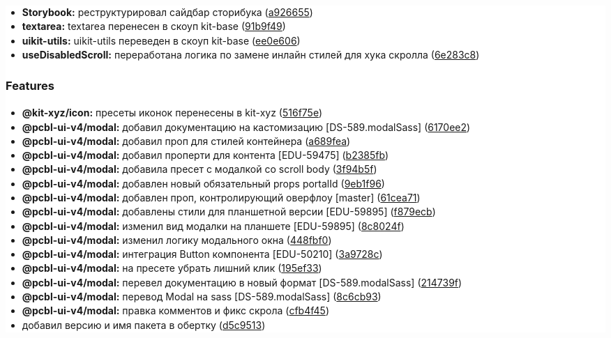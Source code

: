 * **Storybook:** реструктурировал сайдбар сторибука ([a926655](https://bitbucket.pcbltools.ru/bitbucket/projects/EDUPOWER/repos/uikit4/browse/packages/ui/Modal/commits/a926655161f602e7359338c7ded4003aafe76af6))
* **textarea:** textarea перенесен в скоуп kit-base ([91b9f49](https://bitbucket.pcbltools.ru/bitbucket/projects/EDUPOWER/repos/uikit4/browse/packages/ui/Modal/commits/91b9f49745b787c5af6871c5a4812d420d314ce4))
* **uikit-utils:** uikit-utils переведен в скоуп kit-base ([ee0e606](https://bitbucket.pcbltools.ru/bitbucket/projects/EDUPOWER/repos/uikit4/browse/packages/ui/Modal/commits/ee0e60648f8789e3f27c01b6205a1742f262f3f2))
* **useDisabledScroll:** переработана логика по замене инлайн стилей для хука скролла ([6e283c8](https://bitbucket.pcbltools.ru/bitbucket/projects/EDUPOWER/repos/uikit4/browse/packages/ui/Modal/commits/6e283c81485bc1ab3da5f1a4a7a6eab2d2d02bde))


### Features

* **@kit-xyz/icon:** пресеты иконок перенесены в kit-xyz ([516f75e](https://bitbucket.pcbltools.ru/bitbucket/projects/EDUPOWER/repos/uikit4/browse/packages/ui/Modal/commits/516f75eebcec0ea469aa8660bbf1f195df7a9158))
* **@pcbl-ui-v4/modal:** добавил документацию на кастомизацию [DS-589.modalSass] ([6170ee2](https://bitbucket.pcbltools.ru/bitbucket/projects/EDUPOWER/repos/uikit4/browse/packages/ui/Modal/commits/6170ee2a7da63326fac25b5dbc6c254d41208e09))
* **@pcbl-ui-v4/modal:** добавил проп для стилей контейнера ([a689fea](https://bitbucket.pcbltools.ru/bitbucket/projects/EDUPOWER/repos/uikit4/browse/packages/ui/Modal/commits/a689feac5e27bbc6e5b2c2c31b7b97e4d63d9156))
* **@pcbl-ui-v4/modal:** добавил проперти для контента [EDU-59475] ([b2385fb](https://bitbucket.pcbltools.ru/bitbucket/projects/EDUPOWER/repos/uikit4/browse/packages/ui/Modal/commits/b2385fb500ad424de770a1f5ad740d999da322c7))
* **@pcbl-ui-v4/modal:** добавила пресет с модалкой со scroll body ([3f94b5f](https://bitbucket.pcbltools.ru/bitbucket/projects/EDUPOWER/repos/uikit4/browse/packages/ui/Modal/commits/3f94b5f7af9b6d073d934db2ad08bfbae4754bb1))
* **@pcbl-ui-v4/modal:** добавлен новый обязательный props portalId ([9eb1f96](https://bitbucket.pcbltools.ru/bitbucket/projects/EDUPOWER/repos/uikit4/browse/packages/ui/Modal/commits/9eb1f96bafafe0fae825807fad10f2bb18bab548))
* **@pcbl-ui-v4/modal:** добавлен проп, контролирующий оверфлоу [master] ([61cea71](https://bitbucket.pcbltools.ru/bitbucket/projects/EDUPOWER/repos/uikit4/browse/packages/ui/Modal/commits/61cea7132373bc312819114fedfea34588492bed))
* **@pcbl-ui-v4/modal:** добавлены стили для планшетной версии [EDU-59895] ([f879ecb](https://bitbucket.pcbltools.ru/bitbucket/projects/EDUPOWER/repos/uikit4/browse/packages/ui/Modal/commits/f879ecbdac04b1141fa0c9e8eac4e390d0bea56f))
* **@pcbl-ui-v4/modal:** изменил вид модалки на планшете [EDU-59895] ([8c8024f](https://bitbucket.pcbltools.ru/bitbucket/projects/EDUPOWER/repos/uikit4/browse/packages/ui/Modal/commits/8c8024f3babcfd5c6d99bfe10d5da3d3b49ab53f))
* **@pcbl-ui-v4/modal:** изменил логику модального окна ([448fbf0](https://bitbucket.pcbltools.ru/bitbucket/projects/EDUPOWER/repos/uikit4/browse/packages/ui/Modal/commits/448fbf0cb91dbbe8b9c86d84643b94711586ed69))
* **@pcbl-ui-v4/modal:** интеграция Button компонента [EDU-50210] ([3a9728c](https://bitbucket.pcbltools.ru/bitbucket/projects/EDUPOWER/repos/uikit4/browse/packages/ui/Modal/commits/3a9728c71b6e19a003ae18d7add56253f03a5f7a))
* **@pcbl-ui-v4/modal:** на пресете убрать лишний клик ([195ef33](https://bitbucket.pcbltools.ru/bitbucket/projects/EDUPOWER/repos/uikit4/browse/packages/ui/Modal/commits/195ef33a5b6a6013ceaa33a3d24241dca2297d0f))
* **@pcbl-ui-v4/modal:** перевел документацию в новый формат [DS-589.modalSass] ([214739f](https://bitbucket.pcbltools.ru/bitbucket/projects/EDUPOWER/repos/uikit4/browse/packages/ui/Modal/commits/214739ff0414c5486486ed4b40cad06a1824e3ef))
* **@pcbl-ui-v4/modal:** перевод Modal на sass [DS-589.modalSass] ([8c6cb93](https://bitbucket.pcbltools.ru/bitbucket/projects/EDUPOWER/repos/uikit4/browse/packages/ui/Modal/commits/8c6cb93f8cefcf52bf9664b656e1aa9c3b614eb8))
* **@pcbl-ui-v4/modal:** правка комментов и фикс скрола ([cfb4f45](https://bitbucket.pcbltools.ru/bitbucket/projects/EDUPOWER/repos/uikit4/browse/packages/ui/Modal/commits/cfb4f4592c8297f37f4dcbf1cc7291e100ca1903))
* добавил версию и имя пакета в обертку ([d5c9513](https://bitbucket.pcbltools.ru/bitbucket/projects/EDUPOWER/repos/uikit4/browse/packages/ui/Modal/commits/d5c9513367a308a1cb90ade75c1fd1ebc0571f03))